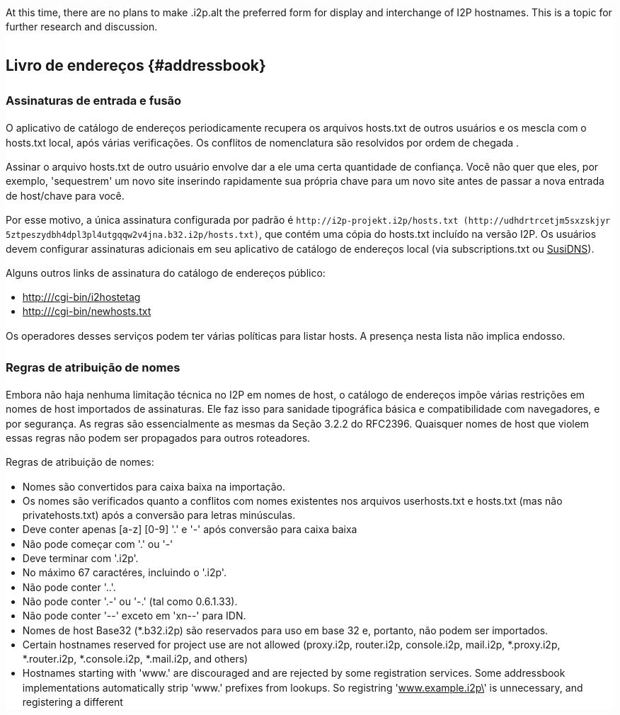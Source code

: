 At this time, there are no plans to make .i2p.alt the preferred form for
display and interchange of I2P hostnames. This is a topic for further
research and discussion.

## Livro de endereços {#addressbook}

### Assinaturas de entrada e fusão

O aplicativo de catálogo de endereços periodicamente recupera os
arquivos hosts.txt de outros usuários e os mescla com o hosts.txt local,
após várias verificações. Os conflitos de nomenclatura são resolvidos
por ordem de chegada .

Assinar o arquivo hosts.txt de outro usuário envolve dar a ele uma certa
quantidade de confiança. Você não quer que eles, por exemplo,
\'sequestrem\' um novo site inserindo rapidamente sua própria chave para
um novo site antes de passar a nova entrada de host/chave para você.

Por esse motivo, a única assinatura configurada por padrão é
`http://i2p-projekt.i2p/hosts.txt (http://udhdrtrcetjm5sxzskjyr5ztpeszydbh4dpl3pl4utgqqw2v4jna.b32.i2p/hosts.txt)`,
que contém uma cópia do hosts.txt incluído na versão I2P. Os usuários
devem configurar assinaturas adicionais em seu aplicativo de catálogo de
endereços local (via subscriptions.txt ou [SusiDNS](#susidns)).

Alguns outros links de assinatura do catálogo de endereços público:

- [http:///cgi-bin/i2hostetag](http:///cgi-bin/i2hostetag)
- [http:///cgi-bin/newhosts.txt](http:///cgi-bin/newhosts.txt)

Os operadores desses serviços podem ter várias políticas para listar
hosts. A presença nesta lista não implica endosso.

### Regras de atribuição de nomes

Embora não haja nenhuma limitação técnica no I2P em nomes de host, o
catálogo de endereços impõe várias restrições em nomes de host
importados de assinaturas. Ele faz isso para sanidade tipográfica básica
e compatibilidade com navegadores, e por segurança. As regras são
essencialmente as mesmas da Seção 3.2.2 do RFC2396. Quaisquer nomes de
host que violem essas regras não podem ser propagados para outros
roteadores.

Regras de atribuição de nomes:

- Nomes são convertidos para caixa baixa na importação.
- Os nomes são verificados quanto a conflitos com nomes existentes nos
 arquivos userhosts.txt e hosts.txt (mas não privatehosts.txt) após a
 conversão para letras minúsculas.
- Deve conter apenas \[a-z\] \[0-9\] \'.\' e \'-\' após conversão para
 caixa baixa
- Não pode começar com \'.\' ou \'-\'
- Deve terminar com \'.i2p\'.
- No máximo 67 caractéres, incluindo o \'.i2p\'.
- Não pode conter \'..\'.
- Não pode conter \'.-\' ou \'-.\' (tal como 0.6.1.33).
- Não pode conter \'\--\' exceto em \'xn\--\' para IDN.
- Nomes de host Base32 (\*.b32.i2p) são reservados para uso em base 32
 e, portanto, não podem ser importados.
- Certain hostnames reserved for project use are not allowed
 (proxy.i2p, router.i2p, console.i2p, mail.i2p, \*.proxy.i2p,
 \*.router.i2p, \*.console.i2p, \*.mail.i2p, and others)
- Hostnames starting with \'www.\' are discouraged and are rejected by
 some registration services. Some addressbook implementations
 automatically strip \'www.\' prefixes from lookups. So registring
 \'www.example.i2p\' is unnecessary, and registering a different